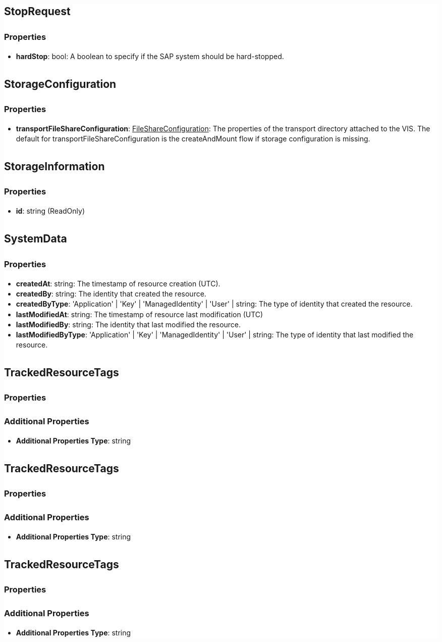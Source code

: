 ## StopRequest
### Properties
* **hardStop**: bool: A boolean to specify if the SAP system should be hard-stopped.

## StorageConfiguration
### Properties
* **transportFileShareConfiguration**: [FileShareConfiguration](#fileshareconfiguration): The properties of the transport directory attached to the VIS. The default for transportFileShareConfiguration is the createAndMount flow if storage configuration is missing.

## StorageInformation
### Properties
* **id**: string (ReadOnly)

## SystemData
### Properties
* **createdAt**: string: The timestamp of resource creation (UTC).
* **createdBy**: string: The identity that created the resource.
* **createdByType**: 'Application' | 'Key' | 'ManagedIdentity' | 'User' | string: The type of identity that created the resource.
* **lastModifiedAt**: string: The timestamp of resource last modification (UTC)
* **lastModifiedBy**: string: The identity that last modified the resource.
* **lastModifiedByType**: 'Application' | 'Key' | 'ManagedIdentity' | 'User' | string: The type of identity that last modified the resource.

## TrackedResourceTags
### Properties
### Additional Properties
* **Additional Properties Type**: string

## TrackedResourceTags
### Properties
### Additional Properties
* **Additional Properties Type**: string

## TrackedResourceTags
### Properties
### Additional Properties
* **Additional Properties Type**: string
